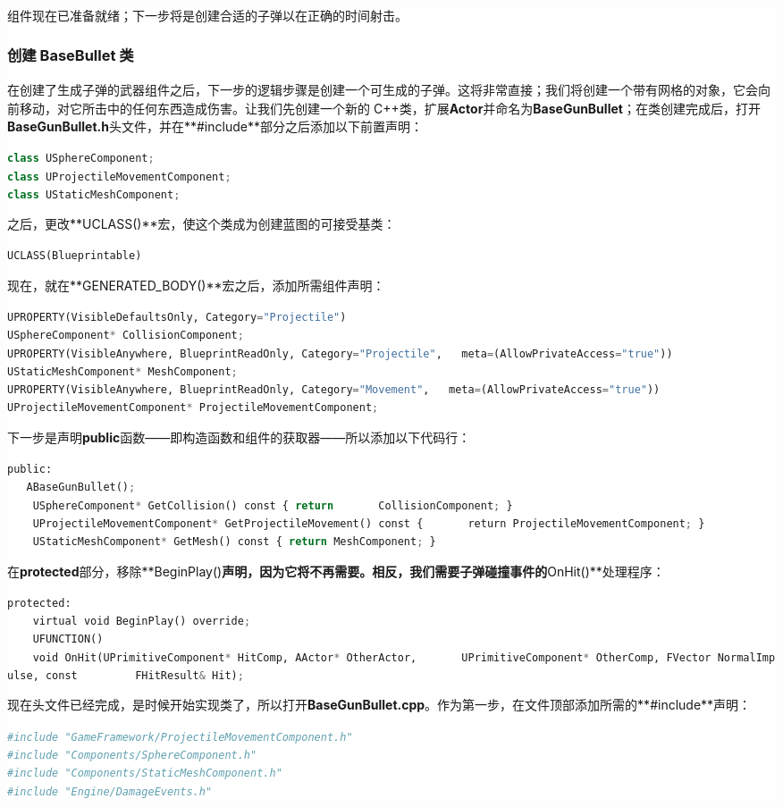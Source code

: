 组件现在已准备就绪；下一步将是创建合适的子弹以在正确的时间射击。

### 创建 BaseBullet 类

在创建了生成子弹的武器组件之后，下一步的逻辑步骤是创建一个可生成的子弹。这将非常直接；我们将创建一个带有网格的对象，它会向前移动，对它所击中的任何东西造成伤害。让我们先创建一个新的 C++类，扩展**Actor**并命名为**BaseGunBullet**；在类创建完成后，打开**BaseGunBullet.h**头文件，并在**#include**部分之后添加以下前置声明：

```py
class USphereComponent;
class UProjectileMovementComponent;
class UStaticMeshComponent;
```

之后，更改**UCLASS()**宏，使这个类成为创建蓝图的可接受基类：

```py
UCLASS(Blueprintable)
```

现在，就在**GENERATED_BODY()**宏之后，添加所需组件声明：

```py
UPROPERTY(VisibleDefaultsOnly, Category="Projectile")
USphereComponent* CollisionComponent;
UPROPERTY(VisibleAnywhere, BlueprintReadOnly, Category="Projectile",   meta=(AllowPrivateAccess="true"))
UStaticMeshComponent* MeshComponent;
UPROPERTY(VisibleAnywhere, BlueprintReadOnly, Category="Movement",   meta=(AllowPrivateAccess="true"))
UProjectileMovementComponent* ProjectileMovementComponent;
```

下一步是声明**public**函数——即构造函数和组件的获取器——所以添加以下代码行：

```py
public:
   ABaseGunBullet();
    USphereComponent* GetCollision() const { return       CollisionComponent; }
    UProjectileMovementComponent* GetProjectileMovement() const {       return ProjectileMovementComponent; }
    UStaticMeshComponent* GetMesh() const { return MeshComponent; }
```

在**protected**部分，移除**BeginPlay()**声明，因为它将不再需要。相反，我们需要子弹碰撞事件的**OnHit()**处理程序：

```py
protected:
    virtual void BeginPlay() override;
    UFUNCTION()
    void OnHit(UPrimitiveComponent* HitComp, AActor* OtherActor,       UPrimitiveComponent* OtherComp, FVector NormalImpulse, const         FHitResult& Hit);
```

现在头文件已经完成，是时候开始实现类了，所以打开**BaseGunBullet.cpp**。作为第一步，在文件顶部添加所需的**#include**声明：

```py
#include "GameFramework/ProjectileMovementComponent.h"
#include "Components/SphereComponent.h"
#include "Components/StaticMeshComponent.h"
#include "Engine/DamageEvents.h"
```

